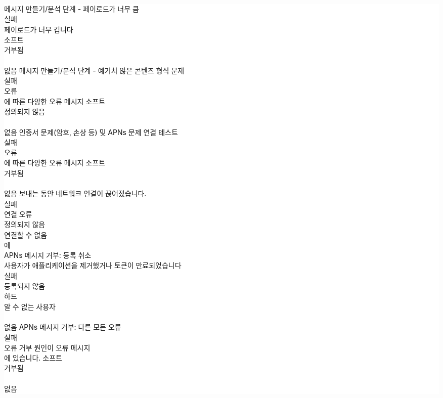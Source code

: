    <td> </td> 
  </tr> 
  <tr> 
   <td> 메시지 만들기/분석 단계 - 페이로드가 너무 큼<br /> </td> 
   <td> 실패<br /> </td> 
   <td> 페이로드가 너무 깁니다<br /> </td> 
   <td> 소프트<br /> </td> 
   <td> 거부됨<br /> </td> 
   <td> <br /> 없음 </td> 
  </tr> 
  <tr> 
   <td> 메시지 만들기/분석 단계 - 예기치 않은 콘텐츠 형식 문제<br /> </td> 
   <td> 실패<br /> </td> 
   <td> 오류 <br />에 따른 다양한 오류 메시지 </td> 
   <td> 소프트<br /> </td> 
   <td> 정의되지 않음<br /> </td> 
   <td> <br /> 없음 </td> 
  </tr> 
  <tr> 
   <td> 인증서 문제(암호, 손상 등) 및 APNs 문제 연결 테스트<br /> </td> 
   <td> 실패<br /> </td> 
   <td> 오류 <br />에 따른 다양한 오류 메시지 </td> 
   <td> 소프트<br /> </td> 
   <td> 거부됨<br /> </td> 
   <td> <br /> 없음 </td> 
  </tr> 
  <tr> 
   <td> 보내는 동안 네트워크 연결이 끊어졌습니다.<br /> </td> 
   <td> 실패<br /> </td> 
   <td> 연결 오류<br /> </td> 
   <td> 정의되지 않음<br /> </td> 
   <td> 연결할 수 없음<br /> </td> 
   <td> 예<br /> </td> 
  </tr> 
  <tr> 
   <td> APNs 메시지 거부: 등록 취소<br /> 사용자가 애플리케이션을 제거했거나 토큰이 만료되었습니다<br /> </td> 
   <td> 실패<br /> </td> 
   <td> 등록되지 않음<br /> </td> 
   <td> 하드<br /> </td> 
   <td> 알 수 없는 사용자<br /> </td> 
   <td> <br /> 없음 </td> 
  </tr> 
  <tr> 
   <td> APNs 메시지 거부: 다른 모든 오류<br /> </td> 
   <td> 실패<br /> </td> 
   <td> 오류 거부 원인이 오류 메시지<br />에 있습니다. </td> 
   <td> 소프트<br /> </td> 
   <td> 거부됨<br /> </td> 
   <td> <br /> 없음 </td> 
  </tr> 
 </tbody> 
</table>
